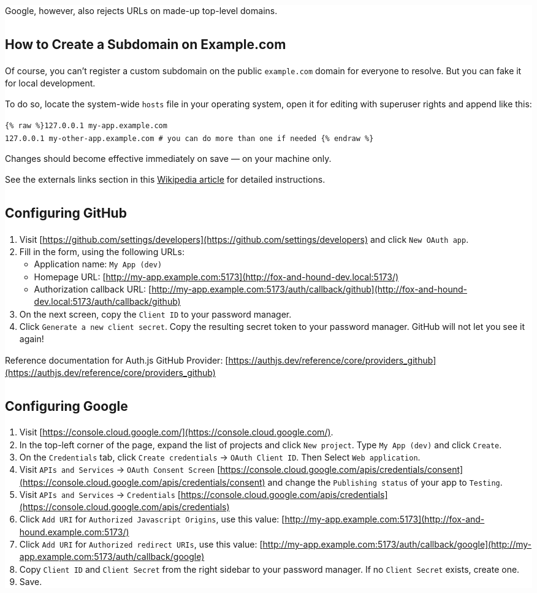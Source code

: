 Google, however, also rejects URLs on made-up top-level domains.

## How to Create a Subdomain on Example.com

Of course, you can’t register a custom subdomain on the public `example.com`
domain for everyone to resolve. But you can fake it for local development.

To do so, locate the system-wide `hosts` file in your operating system, open it
for editing with superuser rights and append like this:

```
{% raw %}127.0.0.1 my-app.example.com
127.0.0.1 my-other-app.example.com # you can do more than one if needed {% endraw %}
```

Changes should become effective immediately on save — on your machine only.

See the externals links section in this
[Wikipedia article](<https://en.wikipedia.org/wiki/Hosts_(file)>) for detailed
instructions.

## Configuring GitHub

1. Visit
   [https://github.com/settings/developers](https://github.com/settings/developers)
   and click `New OAuth app`.
2. Fill in the form, using the following URLs:
   - Application name: `My App (dev)`
   - Homepage URL:
     [http://my-app.example.com:5173](http://fox-and-hound-dev.local:5173/)
   - Authorization callback URL:
     [http://my-app.example.com:5173/auth/callback/github](http://fox-and-hound-dev.local:5173/auth/callback/github)
3. On the next screen, copy the `Client ID` to your password manager.
4. Click `Generate a new client secret`. Copy the resulting secret token to your
   password manager. GitHub will not let you see it again!

Reference documentation for Auth.js GitHub Provider:
[https://authjs.dev/reference/core/providers_github](https://authjs.dev/reference/core/providers_github)

## Configuring Google

1. Visit [https://console.cloud.google.com/](https://console.cloud.google.com/).
2. In the top-left corner of the page, expand the list of projects and click
   `New project`. Type `My App (dev)` and click `Create`.
3. On the `Credentials` tab, click `Create credentials` → `OAuth Client ID`.
   Then Select `Web application`.
4. Visit `APIs and Services` → `OAuth Consent Screen`
   [https://console.cloud.google.com/apis/credentials/consent](https://console.cloud.google.com/apis/credentials/consent)
   and change the `Publishing status` of your app to `Testing`.
5. Visit `APIs and Services` → `Credentials`
   [https://console.cloud.google.com/apis/credentials](https://console.cloud.google.com/apis/credentials)
6. Click `Add URI` for `Authorized Javascript Origins`, use this value:
   [http://my-app.example.com:5173](http://fox-and-hound.example.com:5173/)
7. Click `Add URI` for `Authorized redirect URIs`, use this value:
   [http://my-app.example.com:5173/auth/callback/google](http://my-app.example.com:5173/auth/callback/google)
8. Copy `Client ID` and `Client Secret` from the right sidebar to your password
   manager. If no `Client Secret` exists, create one.
9. Save.
